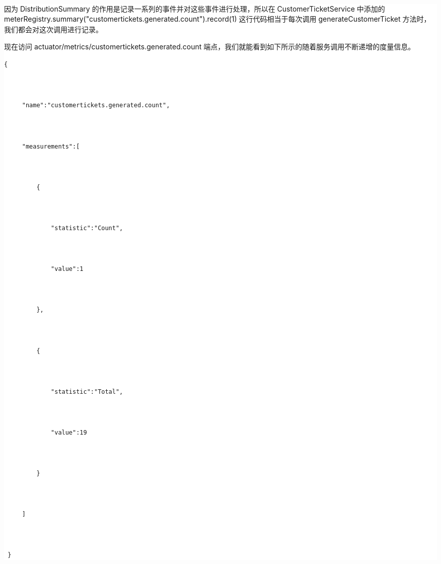 因为 DistributionSummary 的作用是记录一系列的事件并对这些事件进行处理，所以在 CustomerTicketService 中添加的meterRegistry.summary("customertickets.generated.count").record(1) 这行代码相当于每次调用 generateCustomerTicket 方法时，我们都会对这次调用进行记录。

现在访问 actuator/metrics/customertickets.generated.count 端点，我们就能看到如下所示的随着服务调用不断递增的度量信息。

```
{



     "name":"customertickets.generated.count",



     "measurements":[



         {



             "statistic":"Count",



             "value":1



         },



         {



             "statistic":"Total",



             "value":19



         }



     ] 



 }

```
